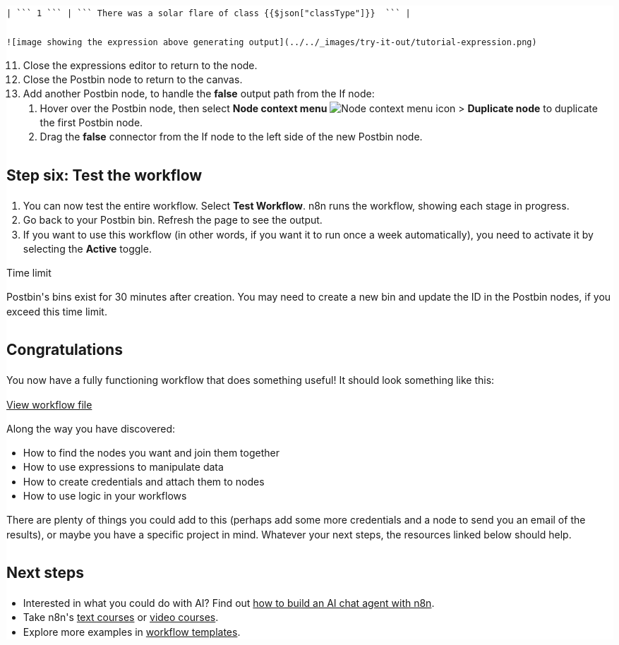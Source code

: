     | ``` 1 ``` | ``` There was a solar flare of class {{$json["classType"]}}  ``` |

    ![image showing the expression above generating output](../../_images/try-it-out/tutorial-expression.png)
11. Close the expressions editor to return to the node.
12. Close the Postbin node to return to the canvas.
13. Add another Postbin node, to handle the **false** output path from the If node:
    1. Hover over the Postbin node, then select **Node context menu** ![Node context menu icon](../../_images/common-icons/node-context-menu.png) > **Duplicate node** to duplicate the first Postbin node.
    2. Drag the **false** connector from the If node to the left side of the new Postbin node.

## Step six: Test the workflow

1. You can now test the entire workflow. Select **Test Workflow**. n8n runs the workflow, showing each stage in progress.
2. Go back to your Postbin bin. Refresh the page to see the output.
3. If you want to use this workflow (in other words, if you want it to run once a week automatically), you need to activate it by selecting the **Active** toggle.

Time limit

Postbin's bins exist for 30 minutes after creation. You may need to create a new bin and update the ID in the Postbin nodes, if you exceed this time limit.

## Congratulations

You now have a fully functioning workflow that does something useful! It should look something like this:

[View workflow file](/_workflows/try-it-out/quickstart/tutorial.json)

Along the way you have discovered:

- How to find the nodes you want and join them together
- How to use expressions to manipulate data
- How to create credentials and attach them to nodes
- How to use logic in your workflows

There are plenty of things you could add to this (perhaps add some more credentials and a node to send you an email of the results), or maybe you have a specific project in mind. Whatever your next steps, the resources linked below should help.

## Next steps

- Interested in what you could do with AI? Find out [how to build an AI chat agent with n8n](../../advanced-ai/intro-tutorial/).
- Take n8n's [text courses](../../courses/) or [video courses](../../video-courses/).
- Explore more examples in [workflow templates](https://n8n.io/workflows/).
